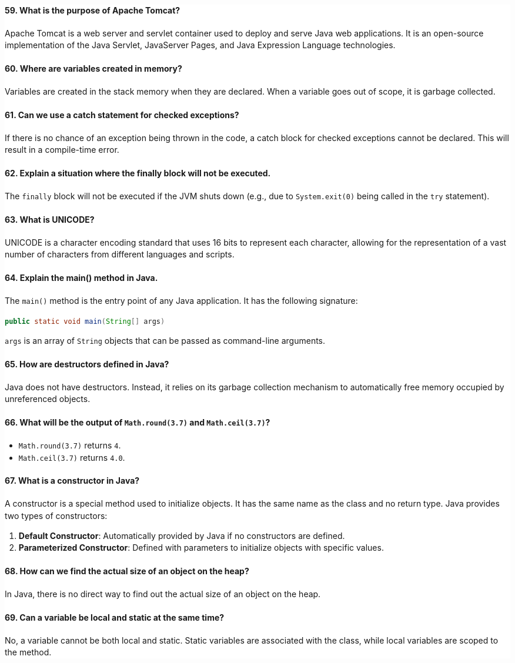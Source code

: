 #### 59. What is the purpose of Apache Tomcat?
Apache Tomcat is a web server and servlet container used to deploy and serve Java web applications. It is an open-source implementation of the Java Servlet, JavaServer Pages, and Java Expression Language technologies.

#### 60. Where are variables created in memory?
Variables are created in the stack memory when they are declared. When a variable goes out of scope, it is garbage collected.

#### 61. Can we use a catch statement for checked exceptions?
If there is no chance of an exception being thrown in the code, a catch block for checked exceptions cannot be declared. This will result in a compile-time error.

#### 62. Explain a situation where the finally block will not be executed.
The `finally` block will not be executed if the JVM shuts down (e.g., due to `System.exit(0)` being called in the `try` statement).

#### 63. What is UNICODE?
UNICODE is a character encoding standard that uses 16 bits to represent each character, allowing for the representation of a vast number of characters from different languages and scripts.

#### 64. Explain the main() method in Java.
The `main()` method is the entry point of any Java application. It has the following signature:
```java
public static void main(String[] args)
```
`args` is an array of `String` objects that can be passed as command-line arguments.

#### 65. How are destructors defined in Java?
Java does not have destructors. Instead, it relies on its garbage collection mechanism to automatically free memory occupied by unreferenced objects.

#### 66. What will be the output of `Math.round(3.7)` and `Math.ceil(3.7)`?
- `Math.round(3.7)` returns `4`.
- `Math.ceil(3.7)` returns `4.0`.

#### 67. What is a constructor in Java?
A constructor is a special method used to initialize objects. It has the same name as the class and no return type. Java provides two types of constructors:
1. **Default Constructor**: Automatically provided by Java if no constructors are defined.
2. **Parameterized Constructor**: Defined with parameters to initialize objects with specific values.

#### 68. How can we find the actual size of an object on the heap?
In Java, there is no direct way to find out the actual size of an object on the heap.

#### 69. Can a variable be local and static at the same time?
No, a variable cannot be both local and static. Static variables are associated with the class, while local variables are scoped to the method.
